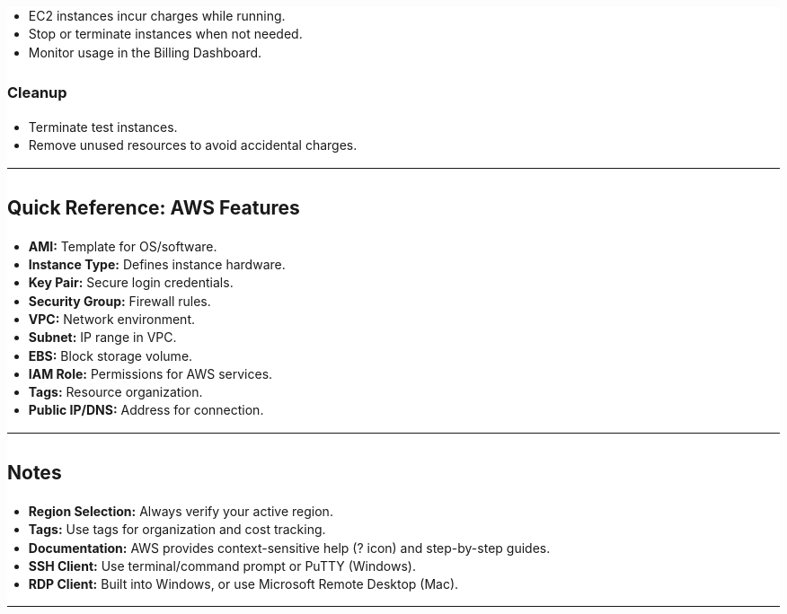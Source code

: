 - EC2 instances incur charges while running.
- Stop or terminate instances when not needed.
- Monitor usage in the Billing Dashboard.

### Cleanup

- Terminate test instances.
- Remove unused resources to avoid accidental charges.

---

## Quick Reference: AWS Features

- **AMI:** Template for OS/software.
- **Instance Type:** Defines instance hardware.
- **Key Pair:** Secure login credentials.
- **Security Group:** Firewall rules.
- **VPC:** Network environment.
- **Subnet:** IP range in VPC.
- **EBS:** Block storage volume.
- **IAM Role:** Permissions for AWS services.
- **Tags:** Resource organization.
- **Public IP/DNS:** Address for connection.

---

## Notes

- **Region Selection:** Always verify your active region.
- **Tags:** Use tags for organization and cost tracking.
- **Documentation:** AWS provides context-sensitive help (? icon) and step-by-step guides.
- **SSH Client:** Use terminal/command prompt or PuTTY (Windows).
- **RDP Client:** Built into Windows, or use Microsoft Remote Desktop (Mac).

---
